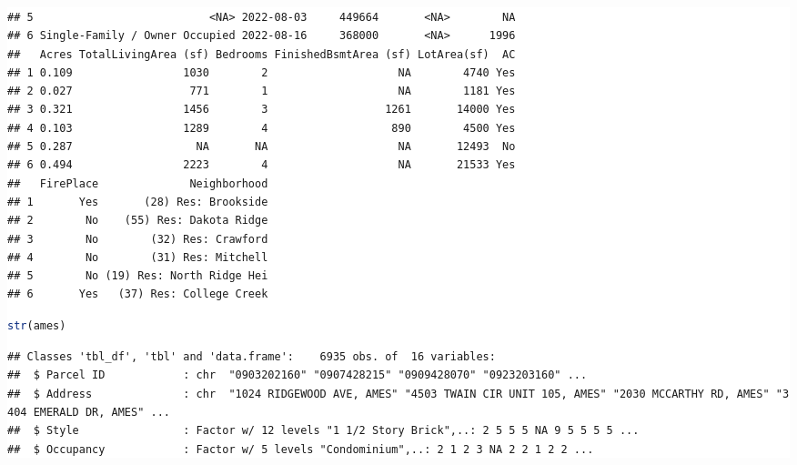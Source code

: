     ## 5                           <NA> 2022-08-03     449664       <NA>        NA
    ## 6 Single-Family / Owner Occupied 2022-08-16     368000       <NA>      1996
    ##   Acres TotalLivingArea (sf) Bedrooms FinishedBsmtArea (sf) LotArea(sf)  AC
    ## 1 0.109                 1030        2                    NA        4740 Yes
    ## 2 0.027                  771        1                    NA        1181 Yes
    ## 3 0.321                 1456        3                  1261       14000 Yes
    ## 4 0.103                 1289        4                   890        4500 Yes
    ## 5 0.287                   NA       NA                    NA       12493  No
    ## 6 0.494                 2223        4                    NA       21533 Yes
    ##   FirePlace              Neighborhood
    ## 1       Yes       (28) Res: Brookside
    ## 2        No    (55) Res: Dakota Ridge
    ## 3        No        (32) Res: Crawford
    ## 4        No        (31) Res: Mitchell
    ## 5        No (19) Res: North Ridge Hei
    ## 6       Yes   (37) Res: College Creek

``` r
str(ames)
```

    ## Classes 'tbl_df', 'tbl' and 'data.frame':    6935 obs. of  16 variables:
    ##  $ Parcel ID            : chr  "0903202160" "0907428215" "0909428070" "0923203160" ...
    ##  $ Address              : chr  "1024 RIDGEWOOD AVE, AMES" "4503 TWAIN CIR UNIT 105, AMES" "2030 MCCARTHY RD, AMES" "3404 EMERALD DR, AMES" ...
    ##  $ Style                : Factor w/ 12 levels "1 1/2 Story Brick",..: 2 5 5 5 NA 9 5 5 5 5 ...
    ##  $ Occupancy            : Factor w/ 5 levels "Condominium",..: 2 1 2 3 NA 2 2 1 2 2 ...
